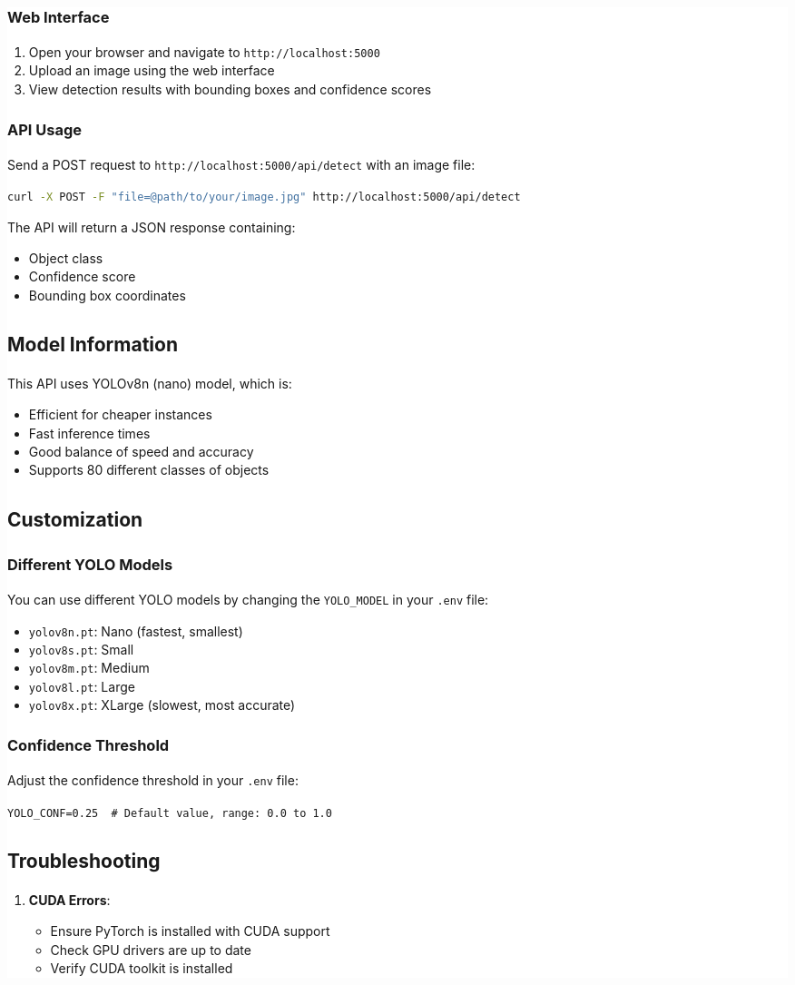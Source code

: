 ### Web Interface

1. Open your browser and navigate to `http://localhost:5000`
2. Upload an image using the web interface
3. View detection results with bounding boxes and confidence scores

### API Usage

Send a POST request to `http://localhost:5000/api/detect` with an image file:

```bash
curl -X POST -F "file=@path/to/your/image.jpg" http://localhost:5000/api/detect
```

The API will return a JSON response containing:

- Object class
- Confidence score
- Bounding box coordinates

## Model Information

This API uses YOLOv8n (nano) model, which is:

- Efficient for cheaper instances
- Fast inference times
- Good balance of speed and accuracy
- Supports 80 different classes of objects

## Customization

### Different YOLO Models

You can use different YOLO models by changing the `YOLO_MODEL` in your `.env` file:

- `yolov8n.pt`: Nano (fastest, smallest)
- `yolov8s.pt`: Small
- `yolov8m.pt`: Medium
- `yolov8l.pt`: Large
- `yolov8x.pt`: XLarge (slowest, most accurate)

### Confidence Threshold

Adjust the confidence threshold in your `.env` file:

```env
YOLO_CONF=0.25  # Default value, range: 0.0 to 1.0
```

## Troubleshooting

1. **CUDA Errors**:

   - Ensure PyTorch is installed with CUDA support
   - Check GPU drivers are up to date
   - Verify CUDA toolkit is installed
